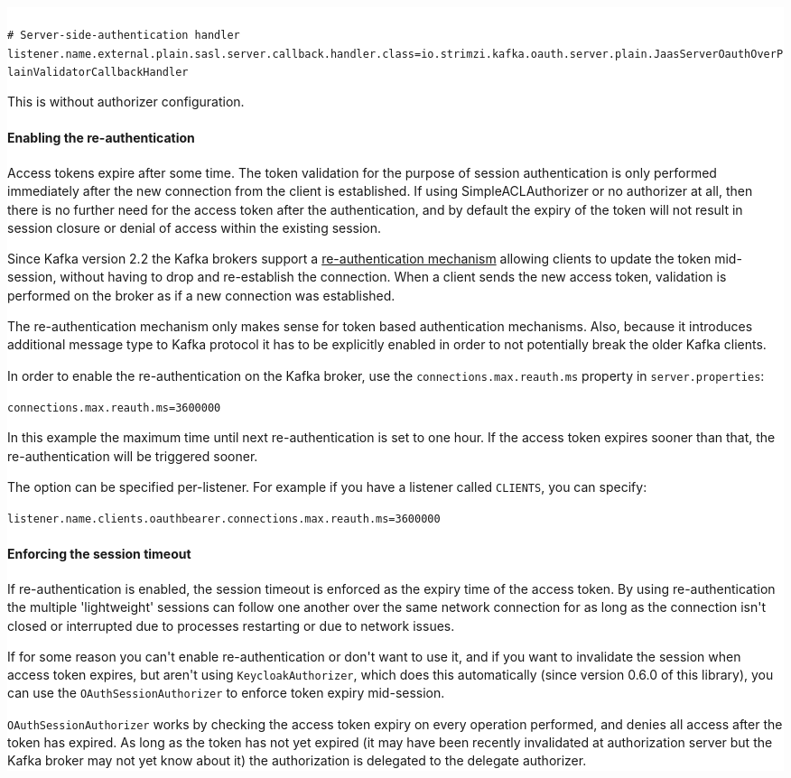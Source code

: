```

# Server-side-authentication handler
listener.name.external.plain.sasl.server.callback.handler.class=io.strimzi.kafka.oauth.server.plain.JaasServerOauthOverPlainValidatorCallbackHandler
```

This is without authorizer configuration.


#### Enabling the re-authentication

Access tokens expire after some time. The token validation for the purpose of session authentication is only performed immediately after the new connection from the client is established. 
If using SimpleACLAuthorizer or no authorizer at all, then there is no further need for the access token after the authentication, and by default the expiry of the token will not result in session closure or denial of access within the existing session.

Since Kafka version 2.2 the Kafka brokers support a [re-authentication mechanism](https://cwiki.apache.org/confluence/display/KAFKA/KIP-368%3A+Allow+SASL+Connections+to+Periodically+Re-Authenticate) allowing clients to update the token mid-session, without having to drop and re-establish the connection. 
When a client sends the new access token, validation is performed on the broker as if a new connection was established.

The re-authentication mechanism only makes sense for token based authentication mechanisms. Also, because it introduces additional message 
type to Kafka protocol it has to be explicitly enabled in order to not potentially break the older Kafka clients. 

In order to enable the re-authentication on the Kafka broker, use the `connections.max.reauth.ms` property in `server.properties`:

    connections.max.reauth.ms=3600000

In this example the maximum time until next re-authentication is set to one hour.
If the access token expires sooner than that, the re-authentication will be triggered sooner.

The option can be specified per-listener. For example if you have a listener called `CLIENTS`, you can specify:

    listener.name.clients.oauthbearer.connections.max.reauth.ms=3600000

#### Enforcing the session timeout 

If re-authentication is enabled, the session timeout is enforced as the expiry time of the access token. 
By using re-authentication the multiple 'lightweight' sessions can follow one another over the same network connection for as long as the connection isn't closed or interrupted due to processes restarting or due to network issues. 

If for some reason you can't enable re-authentication or don't want to use it, and if you want to invalidate the session when access token expires, but aren't using `KeycloakAuthorizer`, which does this automatically (since version 0.6.0 of this library), you can use the `OAuthSessionAuthorizer` to enforce token expiry mid-session.

`OAuthSessionAuthorizer` works by checking the access token expiry on every operation performed, and denies all access after the token has expired.
As long as the token has not yet expired (it may have been recently invalidated at authorization server but the Kafka broker may not yet know about it) the authorization is delegated to the delegate authorizer.
